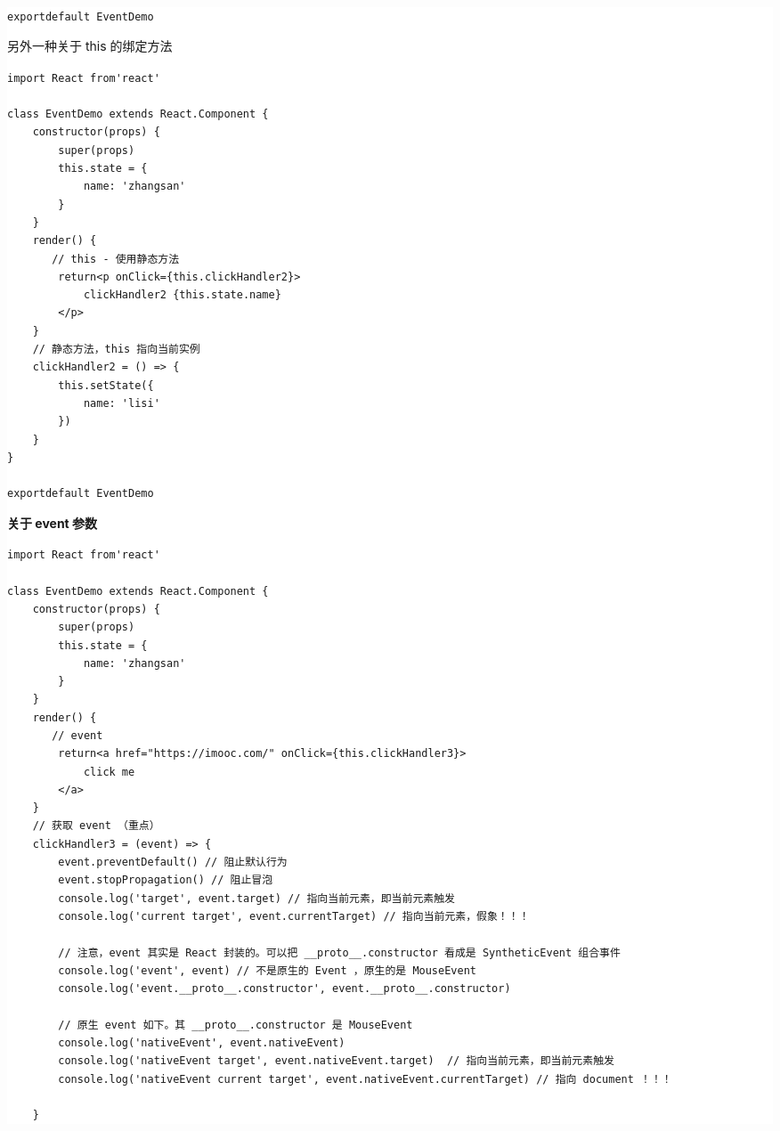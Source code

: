 ``` 
exportdefault EventDemo
```
另外一种关于 this 的绑定方法  
``` 
import React from'react'

class EventDemo extends React.Component {
    constructor(props) {
        super(props)
        this.state = {
            name: 'zhangsan'
        }
    }
    render() {
       // this - 使用静态方法
        return<p onClick={this.clickHandler2}>
            clickHandler2 {this.state.name}
        </p>
    }
    // 静态方法，this 指向当前实例
    clickHandler2 = () => {
        this.setState({
            name: 'lisi'
        })
    }
}

exportdefault EventDemo
```
**关于 event 参数**  
``` 
import React from'react'

class EventDemo extends React.Component {
    constructor(props) {
        super(props)
        this.state = {
            name: 'zhangsan'
        }
    }
    render() {
       // event
        return<a href="https://imooc.com/" onClick={this.clickHandler3}>
            click me
        </a>
    }
    // 获取 event （重点）
    clickHandler3 = (event) => {
        event.preventDefault() // 阻止默认行为
        event.stopPropagation() // 阻止冒泡
        console.log('target', event.target) // 指向当前元素，即当前元素触发
        console.log('current target', event.currentTarget) // 指向当前元素，假象！！！

        // 注意，event 其实是 React 封装的。可以把 __proto__.constructor 看成是 SyntheticEvent 组合事件
        console.log('event', event) // 不是原生的 Event ，原生的是 MouseEvent
        console.log('event.__proto__.constructor', event.__proto__.constructor)

        // 原生 event 如下。其 __proto__.constructor 是 MouseEvent
        console.log('nativeEvent', event.nativeEvent)
        console.log('nativeEvent target', event.nativeEvent.target)  // 指向当前元素，即当前元素触发
        console.log('nativeEvent current target', event.nativeEvent.currentTarget) // 指向 document ！！！

    }
```